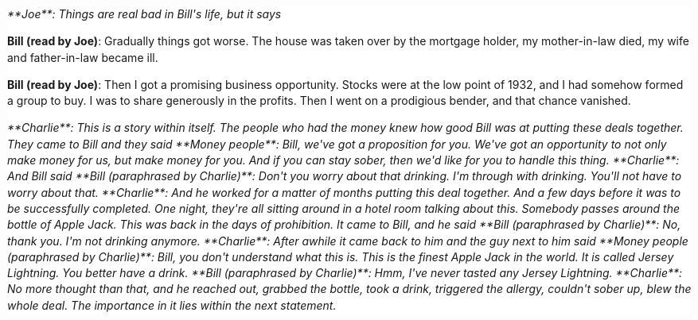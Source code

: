 <i>
**Joe**: Things are real bad in Bill's life, but it says
</i>

**Bill (read by Joe)**: Gradually things got worse. The house was taken over by the mortgage holder, my mother-in-law died, my wife and father-in-law became ill.

**Bill (read by Joe)**: Then I got a promising business opportunity. Stocks were at the low point of 1932, and I had somehow formed a group to buy. I was to share generously in the profits. Then I went on a prodigious bender, and that chance vanished.

<i>
**Charlie**: This is a story within itself. The people who had the money knew how good Bill was at putting these deals together. They came to Bill and they said
</i>

<i>
**Money people**: Bill, we've got a proposition for you. We've got an opportunity to not only make money for us, but make money for you. And if you can stay sober, then we'd like for you to handle this thing.
</i>

<i>
**Charlie**: And Bill said
</i>

<i>
**Bill (paraphrased by Charlie)**: Don't you worry about that drinking. I'm through with drinking. You'll not have to worry about that.
</i>

<i>
**Charlie**: And he worked for a matter of months putting this deal together. And a few days before it was to be successfully completed. One night, they're all sitting around in a hotel room talking about this. Somebody passes around the bottle of Apple Jack. This was back in the days of prohibition. It came to Bill, and he said
</i>

<i>
**Bill (paraphrased by Charlie)**: No, thank you. I'm not drinking anymore.
</i>

<i>
**Charlie**: After awhile it came back to him and the guy next to him said
</i>

<i>
**Money people (paraphrased by Charlie)**: Bill, you don't understand what this is. This is the finest Apple Jack in the world. It is called Jersey Lightning. You better have a drink.
</i>

<i>
**Bill (paraphrased by Charlie)**: Hmm, I've never tasted any Jersey Lightning.
</i>

<i>
**Charlie**: No more thought than that, and he reached out, grabbed the bottle, took a drink, triggered the allergy, couldn't sober up, blew the whole deal. The importance in it lies within the next statement.
</i>
